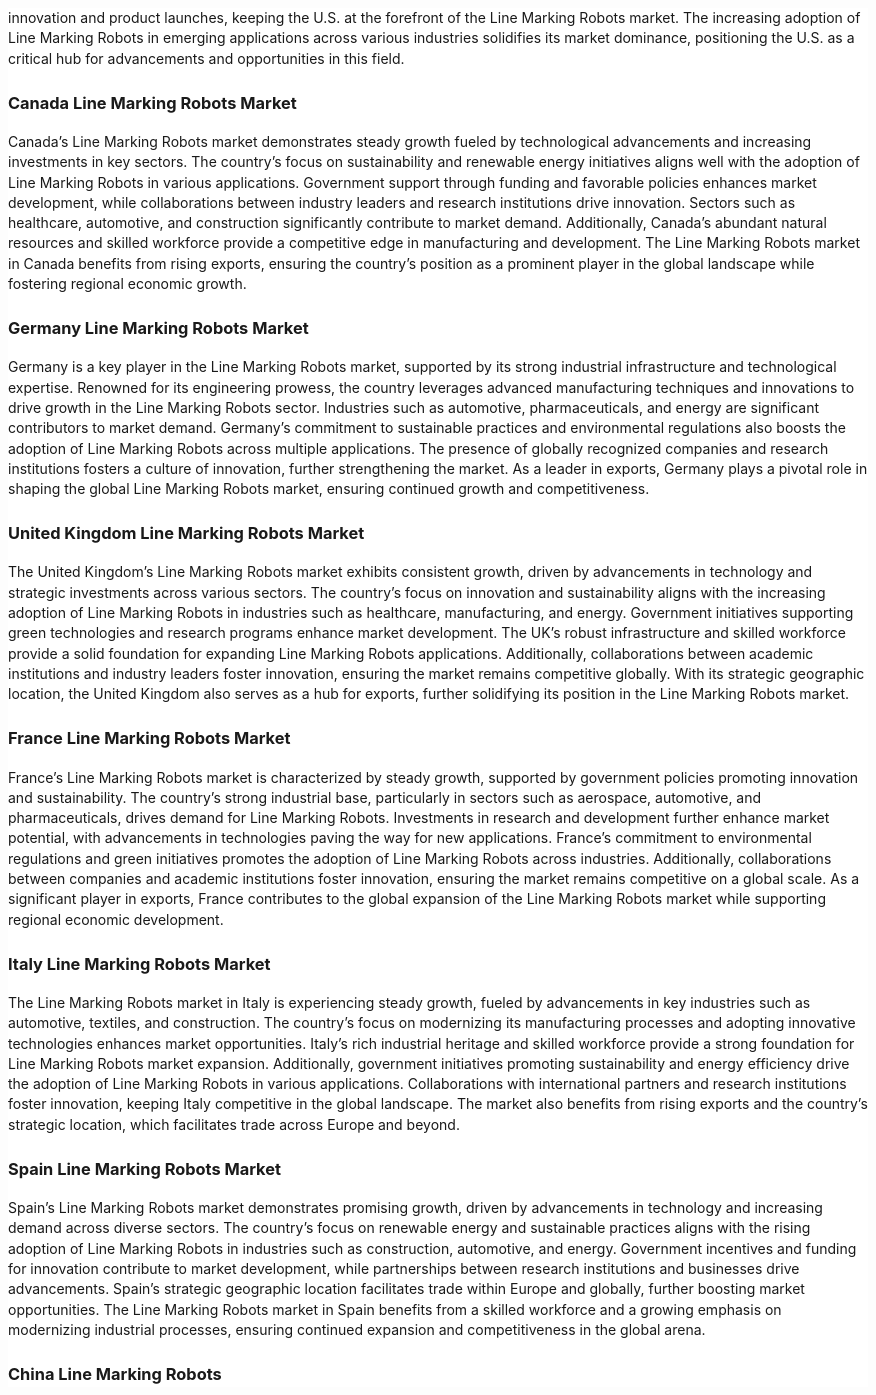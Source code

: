 innovation and product launches, keeping the U.S. at the forefront of the Line Marking Robots market. The increasing adoption of Line Marking Robots in emerging applications across various industries solidifies its market dominance, positioning the U.S. as a critical hub for advancements and opportunities in this field.</p><h3>Canada Line Marking Robots Market</h3><p>Canada&rsquo;s Line Marking Robots market demonstrates steady growth fueled by technological advancements and increasing investments in key sectors. The country&rsquo;s focus on sustainability and renewable energy initiatives aligns well with the adoption of Line Marking Robots in various applications. Government support through funding and favorable policies enhances market development, while collaborations between industry leaders and research institutions drive innovation. Sectors such as healthcare, automotive, and construction significantly contribute to market demand. Additionally, Canada&rsquo;s abundant natural resources and skilled workforce provide a competitive edge in manufacturing and development. The Line Marking Robots market in Canada benefits from rising exports, ensuring the country&rsquo;s position as a prominent player in the global landscape while fostering regional economic growth.</p><h3>Germany Line Marking Robots Market</h3><p>Germany is a key player in the Line Marking Robots market, supported by its strong industrial infrastructure and technological expertise. Renowned for its engineering prowess, the country leverages advanced manufacturing techniques and innovations to drive growth in the Line Marking Robots sector. Industries such as automotive, pharmaceuticals, and energy are significant contributors to market demand. Germany&rsquo;s commitment to sustainable practices and environmental regulations also boosts the adoption of Line Marking Robots across multiple applications. The presence of globally recognized companies and research institutions fosters a culture of innovation, further strengthening the market. As a leader in exports, Germany plays a pivotal role in shaping the global Line Marking Robots market, ensuring continued growth and competitiveness.</p><h3>United Kingdom Line Marking Robots Market</h3><p>The United Kingdom&rsquo;s Line Marking Robots market exhibits consistent growth, driven by advancements in technology and strategic investments across various sectors. The country&rsquo;s focus on innovation and sustainability aligns with the increasing adoption of Line Marking Robots in industries such as healthcare, manufacturing, and energy. Government initiatives supporting green technologies and research programs enhance market development. The UK&rsquo;s robust infrastructure and skilled workforce provide a solid foundation for expanding Line Marking Robots applications. Additionally, collaborations between academic institutions and industry leaders foster innovation, ensuring the market remains competitive globally. With its strategic geographic location, the United Kingdom also serves as a hub for exports, further solidifying its position in the Line Marking Robots market.</p><h3>France Line Marking Robots Market</h3><p>France&rsquo;s Line Marking Robots market is characterized by steady growth, supported by government policies promoting innovation and sustainability. The country&rsquo;s strong industrial base, particularly in sectors such as aerospace, automotive, and pharmaceuticals, drives demand for Line Marking Robots. Investments in research and development further enhance market potential, with advancements in technologies paving the way for new applications. France&rsquo;s commitment to environmental regulations and green initiatives promotes the adoption of Line Marking Robots across industries. Additionally, collaborations between companies and academic institutions foster innovation, ensuring the market remains competitive on a global scale. As a significant player in exports, France contributes to the global expansion of the Line Marking Robots market while supporting regional economic development.</p><h3>Italy Line Marking Robots Market</h3><p>The Line Marking Robots market in Italy is experiencing steady growth, fueled by advancements in key industries such as automotive, textiles, and construction. The country&rsquo;s focus on modernizing its manufacturing processes and adopting innovative technologies enhances market opportunities. Italy&rsquo;s rich industrial heritage and skilled workforce provide a strong foundation for Line Marking Robots market expansion. Additionally, government initiatives promoting sustainability and energy efficiency drive the adoption of Line Marking Robots in various applications. Collaborations with international partners and research institutions foster innovation, keeping Italy competitive in the global landscape. The market also benefits from rising exports and the country&rsquo;s strategic location, which facilitates trade across Europe and beyond.</p><h3>Spain Line Marking Robots Market</h3><p>Spain&rsquo;s Line Marking Robots market demonstrates promising growth, driven by advancements in technology and increasing demand across diverse sectors. The country&rsquo;s focus on renewable energy and sustainable practices aligns with the rising adoption of Line Marking Robots in industries such as construction, automotive, and energy. Government incentives and funding for innovation contribute to market development, while partnerships between research institutions and businesses drive advancements. Spain&rsquo;s strategic geographic location facilitates trade within Europe and globally, further boosting market opportunities. The Line Marking Robots market in Spain benefits from a skilled workforce and a growing emphasis on modernizing industrial processes, ensuring continued expansion and competitiveness in the global arena.</p><h3>China Line Marking Robots